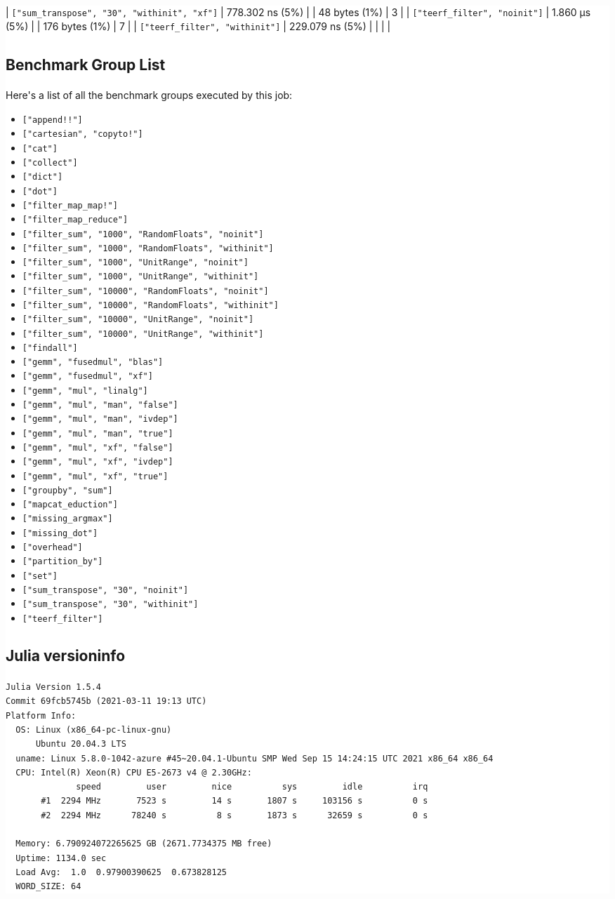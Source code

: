 | `["sum_transpose", "30", "withinit", "xf"]`                    | 778.302 ns (5%) |         |   48 bytes (1%) |           3 |
| `["teerf_filter", "noinit"]`                                   |   1.860 μs (5%) |         |  176 bytes (1%) |           7 |
| `["teerf_filter", "withinit"]`                                 | 229.079 ns (5%) |         |                 |             |

## Benchmark Group List
Here's a list of all the benchmark groups executed by this job:

- `["append!!"]`
- `["cartesian", "copyto!"]`
- `["cat"]`
- `["collect"]`
- `["dict"]`
- `["dot"]`
- `["filter_map_map!"]`
- `["filter_map_reduce"]`
- `["filter_sum", "1000", "RandomFloats", "noinit"]`
- `["filter_sum", "1000", "RandomFloats", "withinit"]`
- `["filter_sum", "1000", "UnitRange", "noinit"]`
- `["filter_sum", "1000", "UnitRange", "withinit"]`
- `["filter_sum", "10000", "RandomFloats", "noinit"]`
- `["filter_sum", "10000", "RandomFloats", "withinit"]`
- `["filter_sum", "10000", "UnitRange", "noinit"]`
- `["filter_sum", "10000", "UnitRange", "withinit"]`
- `["findall"]`
- `["gemm", "fusedmul", "blas"]`
- `["gemm", "fusedmul", "xf"]`
- `["gemm", "mul", "linalg"]`
- `["gemm", "mul", "man", "false"]`
- `["gemm", "mul", "man", "ivdep"]`
- `["gemm", "mul", "man", "true"]`
- `["gemm", "mul", "xf", "false"]`
- `["gemm", "mul", "xf", "ivdep"]`
- `["gemm", "mul", "xf", "true"]`
- `["groupby", "sum"]`
- `["mapcat_eduction"]`
- `["missing_argmax"]`
- `["missing_dot"]`
- `["overhead"]`
- `["partition_by"]`
- `["set"]`
- `["sum_transpose", "30", "noinit"]`
- `["sum_transpose", "30", "withinit"]`
- `["teerf_filter"]`

## Julia versioninfo
```
Julia Version 1.5.4
Commit 69fcb5745b (2021-03-11 19:13 UTC)
Platform Info:
  OS: Linux (x86_64-pc-linux-gnu)
      Ubuntu 20.04.3 LTS
  uname: Linux 5.8.0-1042-azure #45~20.04.1-Ubuntu SMP Wed Sep 15 14:24:15 UTC 2021 x86_64 x86_64
  CPU: Intel(R) Xeon(R) CPU E5-2673 v4 @ 2.30GHz: 
              speed         user         nice          sys         idle          irq
       #1  2294 MHz       7523 s         14 s       1807 s     103156 s          0 s
       #2  2294 MHz      78240 s          8 s       1873 s      32659 s          0 s
       
  Memory: 6.790924072265625 GB (2671.7734375 MB free)
  Uptime: 1134.0 sec
  Load Avg:  1.0  0.97900390625  0.673828125
  WORD_SIZE: 64
```
